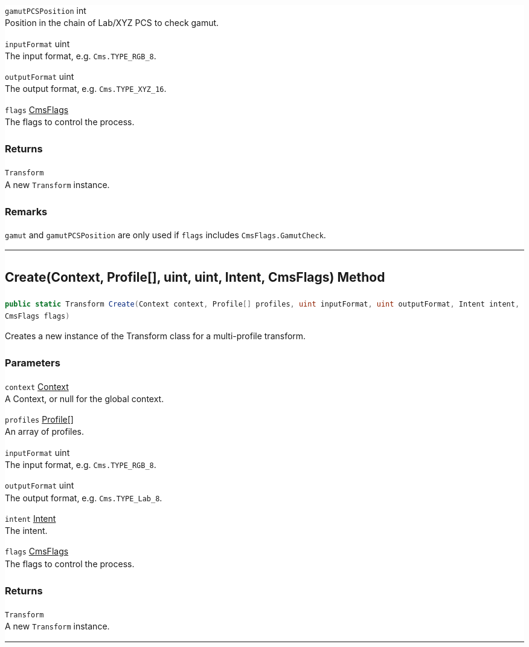 `gamutPCSPosition` int  
Position in the chain of Lab/XYZ PCS to check gamut.

`inputFormat` uint  
The input format, e.g. `Cms.TYPE_RGB_8`.

`outputFormat` uint  
The output format, e.g. `Cms.TYPE_XYZ_16`.

`flags` [CmsFlags](./CmsFlags.md)  
The flags to control the process.

### Returns

`Transform`  
A new `Transform` instance.

### Remarks

`gamut` and `gamutPCSPosition` are only used if `flags` includes `CmsFlags.GamutCheck`.

---
## Create(Context, Profile[], uint, uint, Intent, CmsFlags) Method

```csharp
public static Transform Create(Context context, Profile[] profiles, uint inputFormat, uint outputFormat, Intent intent, CmsFlags flags)
```

Creates a new instance of the Transform class for a multi-profile transform.

### Parameters

`context` [Context](./Context.md)  
A Context, or null for the global context.

`profiles` [Profile[]](./Profile.md)  
An array of profiles.

`inputFormat` uint  
The input format, e.g. `Cms.TYPE_RGB_8`.

`outputFormat` uint  
The output format, e.g. `Cms.TYPE_Lab_8`.

`intent` [Intent](./Intent.md)  
The intent.

`flags` [CmsFlags](./CmsFlags.md)  
The flags to control the process.

### Returns

`Transform`  
A new `Transform` instance.

---